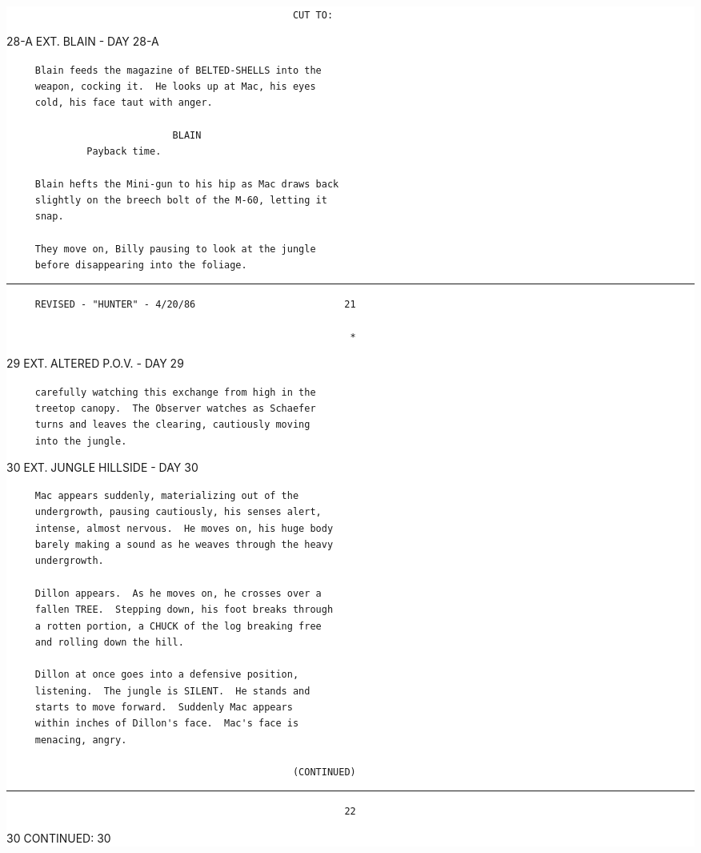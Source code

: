                                                       CUT TO:



  28-A   EXT. BLAIN - DAY                                      28-A

         Blain feeds the magazine of BELTED-SHELLS into the
         weapon, cocking it.  He looks up at Mac, his eyes
         cold, his face taut with anger.

                                 BLAIN
                  Payback time.

         Blain hefts the Mini-gun to his hip as Mac draws back
         slightly on the breech bolt of the M-60, letting it
         snap.

         They move on, Billy pausing to look at the jungle
         before disappearing into the foliage.
   
------------------------------------------------------------------------
         REVISED - "HUNTER" - 4/20/86                          21

                                                                *

  29     EXT. ALTERED P.O.V. - DAY                             29

         carefully watching this exchange from high in the
         treetop canopy.  The Observer watches as Schaefer
         turns and leaves the clearing, cautiously moving
         into the jungle.



  30     EXT. JUNGLE HILLSIDE - DAY                            30

         Mac appears suddenly, materializing out of the
         undergrowth, pausing cautiously, his senses alert,
         intense, almost nervous.  He moves on, his huge body
         barely making a sound as he weaves through the heavy
         undergrowth.

         Dillon appears.  As he moves on, he crosses over a
         fallen TREE.  Stepping down, his foot breaks through
         a rotten portion, a CHUCK of the log breaking free
         and rolling down the hill.

         Dillon at once goes into a defensive position,
         listening.  The jungle is SILENT.  He stands and
         starts to move forward.  Suddenly Mac appears
         within inches of Dillon's face.  Mac's face is
         menacing, angry.

                                                      (CONTINUED)
   
------------------------------------------------------------------------
                                                               22



  30     CONTINUED:                                            30
